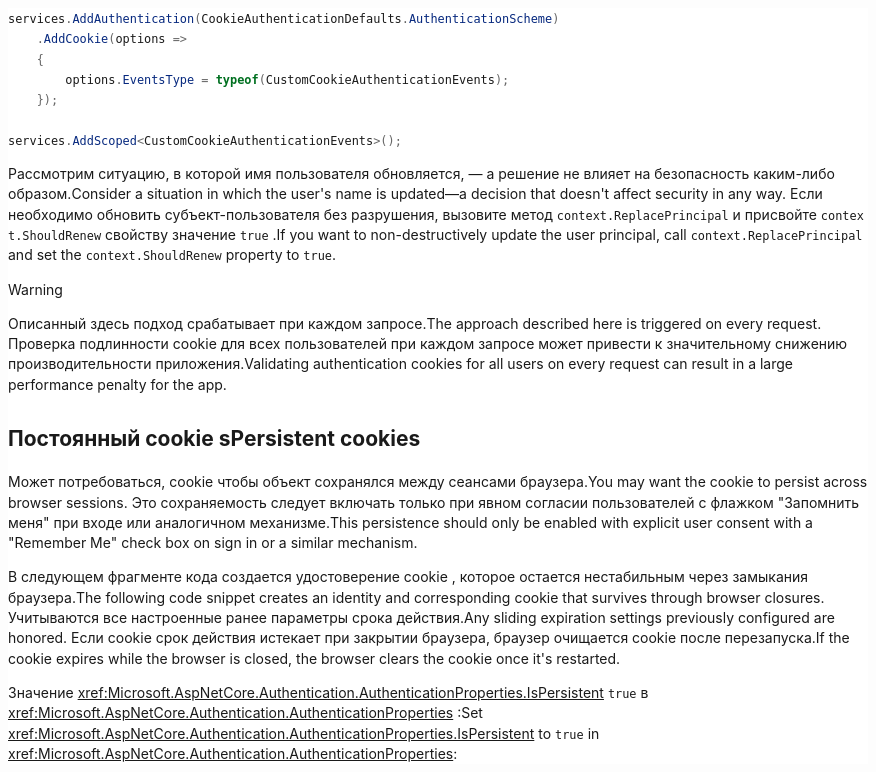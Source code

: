 ```csharp
services.AddAuthentication(CookieAuthenticationDefaults.AuthenticationScheme)
    .AddCookie(options =>
    {
        options.EventsType = typeof(CustomCookieAuthenticationEvents);
    });

services.AddScoped<CustomCookieAuthenticationEvents>();
```

<span data-ttu-id="e2b15-297">Рассмотрим ситуацию, в которой имя пользователя обновляется, &mdash; а решение не влияет на безопасность каким-либо образом.</span><span class="sxs-lookup"><span data-stu-id="e2b15-297">Consider a situation in which the user's name is updated&mdash;a decision that doesn't affect security in any way.</span></span> <span data-ttu-id="e2b15-298">Если необходимо обновить субъект-пользователя без разрушения, вызовите метод `context.ReplacePrincipal` и присвойте `context.ShouldRenew` свойству значение `true` .</span><span class="sxs-lookup"><span data-stu-id="e2b15-298">If you want to non-destructively update the user principal, call `context.ReplacePrincipal` and set the `context.ShouldRenew` property to `true`.</span></span>

> [!WARNING]
> <span data-ttu-id="e2b15-299">Описанный здесь подход срабатывает при каждом запросе.</span><span class="sxs-lookup"><span data-stu-id="e2b15-299">The approach described here is triggered on every request.</span></span> <span data-ttu-id="e2b15-300">Проверка подлинности cookie для всех пользователей при каждом запросе может привести к значительному снижению производительности приложения.</span><span class="sxs-lookup"><span data-stu-id="e2b15-300">Validating authentication cookies for all users on every request can result in a large performance penalty for the app.</span></span>

## <a name="persistent-no-loccookies"></a><span data-ttu-id="e2b15-301">Постоянный cookie s</span><span class="sxs-lookup"><span data-stu-id="e2b15-301">Persistent cookies</span></span>

<span data-ttu-id="e2b15-302">Может потребоваться, cookie чтобы объект сохранялся между сеансами браузера.</span><span class="sxs-lookup"><span data-stu-id="e2b15-302">You may want the cookie to persist across browser sessions.</span></span> <span data-ttu-id="e2b15-303">Это сохраняемость следует включать только при явном согласии пользователей с флажком "Запомнить меня" при входе или аналогичном механизме.</span><span class="sxs-lookup"><span data-stu-id="e2b15-303">This persistence should only be enabled with explicit user consent with a "Remember Me" check box on sign in or a similar mechanism.</span></span> 

<span data-ttu-id="e2b15-304">В следующем фрагменте кода создается удостоверение cookie , которое остается нестабильным через замыкания браузера.</span><span class="sxs-lookup"><span data-stu-id="e2b15-304">The following code snippet creates an identity and corresponding cookie that survives through browser closures.</span></span> <span data-ttu-id="e2b15-305">Учитываются все настроенные ранее параметры срока действия.</span><span class="sxs-lookup"><span data-stu-id="e2b15-305">Any sliding expiration settings previously configured are honored.</span></span> <span data-ttu-id="e2b15-306">Если cookie срок действия истекает при закрытии браузера, браузер очищается cookie после перезапуска.</span><span class="sxs-lookup"><span data-stu-id="e2b15-306">If the cookie expires while the browser is closed, the browser clears the cookie once it's restarted.</span></span>

<span data-ttu-id="e2b15-307">Значение <xref:Microsoft.AspNetCore.Authentication.AuthenticationProperties.IsPersistent> `true` в <xref:Microsoft.AspNetCore.Authentication.AuthenticationProperties> :</span><span class="sxs-lookup"><span data-stu-id="e2b15-307">Set <xref:Microsoft.AspNetCore.Authentication.AuthenticationProperties.IsPersistent> to `true` in <xref:Microsoft.AspNetCore.Authentication.AuthenticationProperties>:</span></span>
